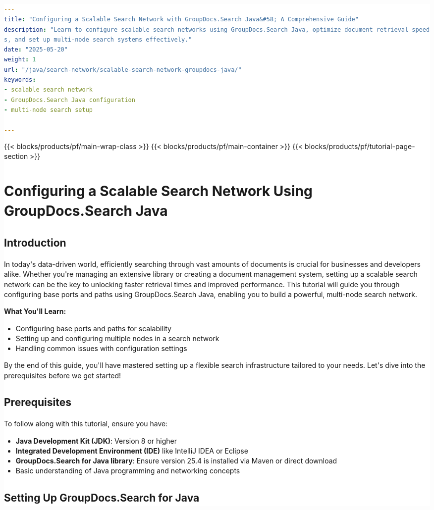 ```yaml
---
title: "Configuring a Scalable Search Network with GroupDocs.Search Java&#58; A Comprehensive Guide"
description: "Learn to configure scalable search networks using GroupDocs.Search Java, optimize document retrieval speeds, and set up multi-node search systems effectively."
date: "2025-05-20"
weight: 1
url: "/java/search-network/scalable-search-network-groupdocs-java/"
keywords:
- scalable search network
- GroupDocs.Search Java configuration
- multi-node search setup

---
```


{{< blocks/products/pf/main-wrap-class >}}
{{< blocks/products/pf/main-container >}}
{{< blocks/products/pf/tutorial-page-section >}}
# Configuring a Scalable Search Network Using GroupDocs.Search Java

## Introduction

In today's data-driven world, efficiently searching through vast amounts of documents is crucial for businesses and developers alike. Whether you're managing an extensive library or creating a document management system, setting up a scalable search network can be the key to unlocking faster retrieval times and improved performance. This tutorial will guide you through configuring base ports and paths using GroupDocs.Search Java, enabling you to build a powerful, multi-node search network.

**What You'll Learn:**
- Configuring base ports and paths for scalability
- Setting up and configuring multiple nodes in a search network
- Handling common issues with configuration settings

By the end of this guide, you'll have mastered setting up a flexible search infrastructure tailored to your needs. Let's dive into the prerequisites before we get started!

## Prerequisites

To follow along with this tutorial, ensure you have:
- **Java Development Kit (JDK)**: Version 8 or higher
- **Integrated Development Environment (IDE)** like IntelliJ IDEA or Eclipse
- **GroupDocs.Search for Java library**: Ensure version 25.4 is installed via Maven or direct download
- Basic understanding of Java programming and networking concepts

## Setting Up GroupDocs.Search for Java

